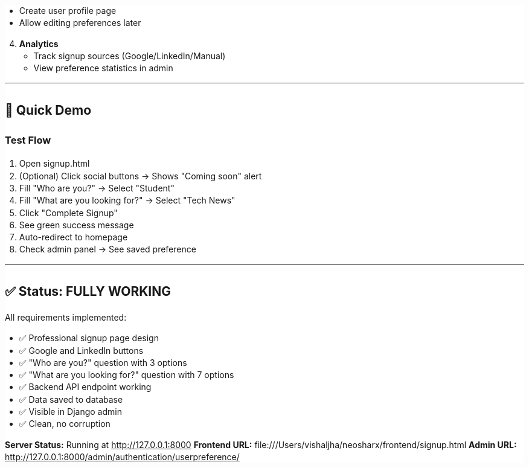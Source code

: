    - Create user profile page
   - Allow editing preferences later

4. **Analytics**
   - Track signup sources (Google/LinkedIn/Manual)
   - View preference statistics in admin

---

## 📸 Quick Demo

### Test Flow

1. Open signup.html
2. (Optional) Click social buttons → Shows "Coming soon" alert
3. Fill "Who are you?" → Select "Student"
4. Fill "What are you looking for?" → Select "Tech News"
5. Click "Complete Signup"
6. See green success message
7. Auto-redirect to homepage
8. Check admin panel → See saved preference

---

## ✅ Status: FULLY WORKING

All requirements implemented:

- ✅ Professional signup page design
- ✅ Google and LinkedIn buttons
- ✅ "Who are you?" question with 3 options
- ✅ "What are you looking for?" question with 7 options
- ✅ Backend API endpoint working
- ✅ Data saved to database
- ✅ Visible in Django admin
- ✅ Clean, no corruption

**Server Status:** Running at http://127.0.0.1:8000
**Frontend URL:** file:///Users/vishaljha/neosharx/frontend/signup.html
**Admin URL:** http://127.0.0.1:8000/admin/authentication/userpreference/

